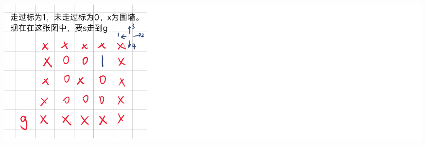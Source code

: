 <img src="../blog_assets/数据结构与算法.assets/image-20250214154600282.png" alt="image-20250214154600282" style="zoom:33%;" />
